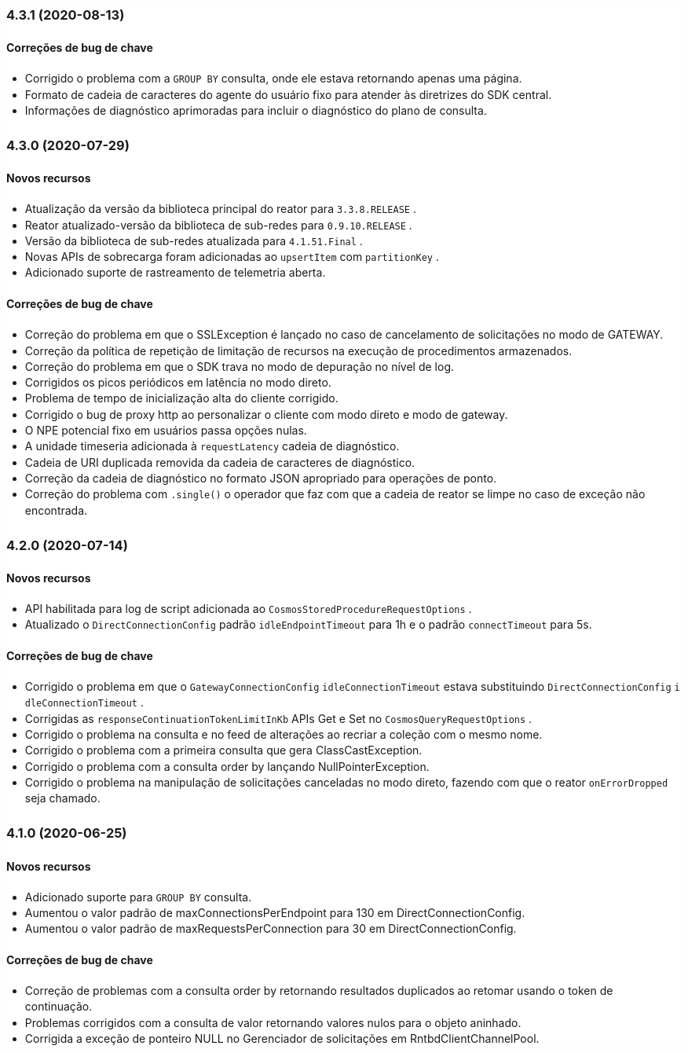 ### <a name="431-2020-08-13"></a>4.3.1 (2020-08-13)
#### <a name="key-bug-fixes"></a>Correções de bug de chave
* Corrigido o problema com a `GROUP BY` consulta, onde ele estava retornando apenas uma página.
* Formato de cadeia de caracteres do agente do usuário fixo para atender às diretrizes do SDK central.
* Informações de diagnóstico aprimoradas para incluir o diagnóstico do plano de consulta.

### <a name="430-2020-07-29"></a>4.3.0 (2020-07-29)
#### <a name="new-features"></a>Novos recursos
* Atualização da versão da biblioteca principal do reator para `3.3.8.RELEASE` . 
* Reator atualizado-versão da biblioteca de sub-redes para `0.9.10.RELEASE` . 
* Versão da biblioteca de sub-redes atualizada para `4.1.51.Final` . 
* Novas APIs de sobrecarga foram adicionadas ao `upsertItem` com `partitionKey` . 
* Adicionado suporte de rastreamento de telemetria aberta. 
#### <a name="key-bug-fixes"></a>Correções de bug de chave
* Correção do problema em que o SSLException é lançado no caso de cancelamento de solicitações no modo de GATEWAY.
* Correção da política de repetição de limitação de recursos na execução de procedimentos armazenados.
* Correção do problema em que o SDK trava no modo de depuração no nível de log. 
* Corrigidos os picos periódicos em latência no modo direto. 
* Problema de tempo de inicialização alta do cliente corrigido. 
* Corrigido o bug de proxy http ao personalizar o cliente com modo direto e modo de gateway. 
* O NPE potencial fixo em usuários passa opções nulas. 
* A unidade timeseria adicionada à `requestLatency` cadeia de diagnóstico.
* Cadeia de URI duplicada removida da cadeia de caracteres de diagnóstico. 
* Correção da cadeia de diagnóstico no formato JSON apropriado para operações de ponto.
* Correção do problema com `.single()` o operador que faz com que a cadeia de reator se limpe no caso de exceção não encontrada. 

### <a name="420-2020-07-14"></a>4.2.0 (2020-07-14)
#### <a name="new-features"></a>Novos recursos
* API habilitada para log de script adicionada ao `CosmosStoredProcedureRequestOptions` .
* Atualizado o `DirectConnectionConfig` padrão `idleEndpointTimeout` para 1h e o padrão `connectTimeout` para 5s.
#### <a name="key-bug-fixes"></a>Correções de bug de chave
* Corrigido o problema em que o `GatewayConnectionConfig` `idleConnectionTimeout` estava substituindo `DirectConnectionConfig` `idleConnectionTimeout` .
* Corrigidas as `responseContinuationTokenLimitInKb` APIs Get e Set no `CosmosQueryRequestOptions` .
* Corrigido o problema na consulta e no feed de alterações ao recriar a coleção com o mesmo nome.
* Corrigido o problema com a primeira consulta que gera ClassCastException.
* Corrigido o problema com a consulta order by lançando NullPointerException.
* Corrigido o problema na manipulação de solicitações canceladas no modo direto, fazendo com que o reator `onErrorDropped` seja chamado. 

### <a name="410-2020-06-25"></a>4.1.0 (2020-06-25)
#### <a name="new-features"></a>Novos recursos
* Adicionado suporte para `GROUP BY` consulta.
* Aumentou o valor padrão de maxConnectionsPerEndpoint para 130 em DirectConnectionConfig.
* Aumentou o valor padrão de maxRequestsPerConnection para 30 em DirectConnectionConfig.
#### <a name="key-bug-fixes"></a>Correções de bug de chave
* Correção de problemas com a consulta order by retornando resultados duplicados ao retomar usando o token de continuação. 
* Problemas corrigidos com a consulta de valor retornando valores nulos para o objeto aninhado.
* Corrigida a exceção de ponteiro NULL no Gerenciador de solicitações em RntbdClientChannelPool.
